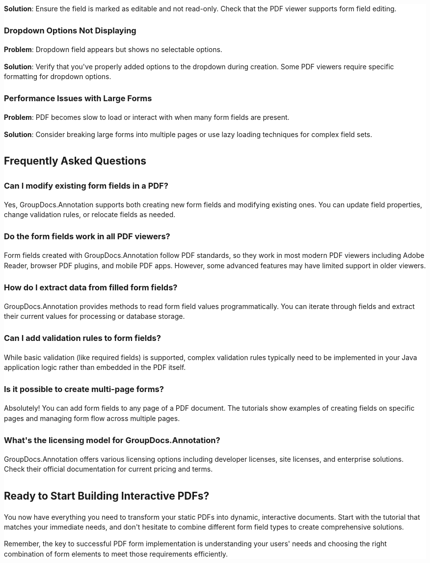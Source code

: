 **Solution**: Ensure the field is marked as editable and not read-only. Check that the PDF viewer supports form field editing.

### Dropdown Options Not Displaying
**Problem**: Dropdown field appears but shows no selectable options.

**Solution**: Verify that you've properly added options to the dropdown during creation. Some PDF viewers require specific formatting for dropdown options.

### Performance Issues with Large Forms
**Problem**: PDF becomes slow to load or interact with when many form fields are present.

**Solution**: Consider breaking large forms into multiple pages or use lazy loading techniques for complex field sets.

## Frequently Asked Questions

### Can I modify existing form fields in a PDF?
Yes, GroupDocs.Annotation supports both creating new form fields and modifying existing ones. You can update field properties, change validation rules, or relocate fields as needed.

### Do the form fields work in all PDF viewers?
Form fields created with GroupDocs.Annotation follow PDF standards, so they work in most modern PDF viewers including Adobe Reader, browser PDF plugins, and mobile PDF apps. However, some advanced features may have limited support in older viewers.

### How do I extract data from filled form fields?
GroupDocs.Annotation provides methods to read form field values programmatically. You can iterate through fields and extract their current values for processing or database storage.

### Can I add validation rules to form fields?
While basic validation (like required fields) is supported, complex validation rules typically need to be implemented in your Java application logic rather than embedded in the PDF itself.

### Is it possible to create multi-page forms?
Absolutely! You can add form fields to any page of a PDF document. The tutorials show examples of creating fields on specific pages and managing form flow across multiple pages.

### What's the licensing model for GroupDocs.Annotation?
GroupDocs.Annotation offers various licensing options including developer licenses, site licenses, and enterprise solutions. Check their official documentation for current pricing and terms.

## Ready to Start Building Interactive PDFs?

You now have everything you need to transform your static PDFs into dynamic, interactive documents. Start with the tutorial that matches your immediate needs, and don't hesitate to combine different form field types to create comprehensive solutions.

Remember, the key to successful PDF form implementation is understanding your users' needs and choosing the right combination of form elements to meet those requirements efficiently.
